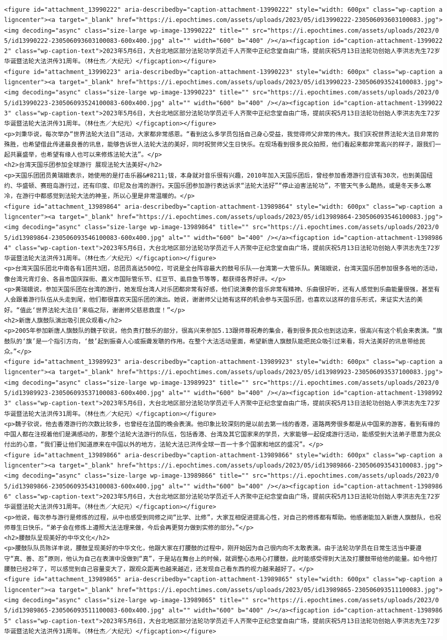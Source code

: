 ```
<figure id="attachment_13990222" aria-describedby="caption-attachment-13990222" style="width: 600px" class="wp-caption aligncenter"><a target="_blank" href="https://i.epochtimes.com/assets/uploads/2023/05/id13990222-230506093603100083.jpg"><img decoding="async" class="size-large wp-image-13990222" title="" src="https://i.epochtimes.com/assets/uploads/2023/05/id13990222-230506093603100083-600x400.jpg" alt="" width="600" b="400" /></a><figcaption id="caption-attachment-13990222" class="wp-caption-text">2023年5月6日，大台北地区部分法轮功学员近千人齐聚中正纪念堂自由广场，提前庆祝5月13日法轮功创始人李洪志先生72岁华诞暨法轮大法洪传31周年。（林仕杰／大纪元）</figcaption></figure>
<figure id="attachment_13990223" aria-describedby="caption-attachment-13990223" style="width: 600px" class="wp-caption aligncenter"><a target="_blank" href="https://i.epochtimes.com/assets/uploads/2023/05/id13990223-230506093524100083.jpg"><img decoding="async" class="size-large wp-image-13990223" title="" src="https://i.epochtimes.com/assets/uploads/2023/05/id13990223-230506093524100083-600x400.jpg" alt="" width="600" b="400" /></a><figcaption id="caption-attachment-13990223" class="wp-caption-text">2023年5月6日，大台北地区部分法轮功学员近千人齐聚中正纪念堂自由广场，提前庆祝5月13日法轮功创始人李洪志先生72岁华诞暨法轮大法洪传31周年。（林仕杰／大纪元）</figcaption></figure>
<p>刘秉华说，每次举办“世界法轮大法日”活动，大家都非常感恩。“看到这么多学员包括自己身心受益，我觉得师父非常的伟大。我们庆祝世界法轮大法日非常的殊胜，也希望借此传递最良善的讯息，能够告诉世人法轮大法的美好，同时祝贺师父生日快乐。在现场看到很多民众拍照，他们看起来都非常高兴的样子，跟我们一起共襄盛举，也希望有缘人也可以来修炼法轮大法”。</p>
<h2>台湾天国乐团参加全球游行 展现法轮大法美好</h2>
<p>天国乐团团员黄瑞娥表示，她使用的是打击乐器&#8211;钹，本身就对音乐很有兴趣，2010年加入天国乐团后，曾经参加香港游行应该有30次，也到美国纽约、华盛顿、赛班岛游行过，还有印度、印尼及台湾的游行。天国乐团参加游行表达诉求“法轮大法好”“停止迫害法轮功”，不管天气多么酷热，或是冬天多么寒冷，在游行中都感觉到法轮大法的神圣，所以心里是非常温暖的。</p>
<figure id="attachment_13989864" aria-describedby="caption-attachment-13989864" style="width: 600px" class="wp-caption aligncenter"><a target="_blank" href="https://i.epochtimes.com/assets/uploads/2023/05/id13989864-230506093546100083.jpg"><img decoding="async" class="size-large wp-image-13989864" title="" src="https://i.epochtimes.com/assets/uploads/2023/05/id13989864-230506093546100083-600x400.jpg" alt="" width="600" b="400" /></a><figcaption id="caption-attachment-13989864" class="wp-caption-text">2023年5月6日，大台北地区部分法轮功学员近千人齐聚中正纪念堂自由广场，提前庆祝5月13日法轮功创始人李洪志先生72岁华诞暨法轮大法洪传31周年。（林仕杰／大纪元）</figcaption></figure>
<p>台湾天国乐团北中南各有1团共3团，总团员高达500位，可说是全台阵容最大的鼓号乐队——台湾第一大管乐队。黄瑞娥说，台湾天国乐团参加很多各地的活动，像台湾元宵灯会、各县市国庆踩街、嘉义市国际管乐节、红豆节、虱目鱼节等等，都获得各界好评。</p>
<p>黄瑞娥说，参加天国乐团在台湾的游行，她发现台湾人对乐团都非常有好感，他们说演奏的音乐非常有精神、乐曲很好听，还有人感觉到乐曲能量很强，甚至有人会跟着游行队伍从头走到尾，他们都很喜欢天国乐团的演出。她说，谢谢师父让她有这样的机会参与天国乐团，也喜欢以这样的音乐形式，来证实大法的美好。“值此‘世界法轮大法日’来临之际，谢谢师父慈悲救度！”</p>
<h2>新唐人旗鼓队演出吸引民众观看</h2>
<p>2005年参加新唐人旗鼓队的魏子钦说，他负责打鼓乐的部分，很高兴来参加5.13跟师尊祝寿的集会，看到很多民众也到这边来，很高兴有这个机会来表演。“旗鼓队的‘旗’是一个指引方向，‘鼓’起到振奋人心或振聋发聩的作用。在整个大法活动里面，希望新唐人旗鼓队能把民众吸引过来看，将大法美好的讯息带给民众。”</p>
<figure id="attachment_13989923" aria-describedby="caption-attachment-13989923" style="width: 600px" class="wp-caption aligncenter"><a target="_blank" href="https://i.epochtimes.com/assets/uploads/2023/05/id13989923-230506093537100083.jpg"><img decoding="async" class="size-large wp-image-13989923" title="" src="https://i.epochtimes.com/assets/uploads/2023/05/id13989923-230506093537100083-600x400.jpg" alt="" width="600" b="400" /></a><figcaption id="caption-attachment-13989923" class="wp-caption-text">2023年5月6日，大台北地区部分法轮功学员近千人齐聚中正纪念堂自由广场，提前庆祝5月13日法轮功创始人李洪志先生72岁华诞暨法轮大法洪传31周年。（林仕杰／大纪元）</figcaption></figure>
<p>魏子钦说，他去香港游行的次数比较多，也曾经在法国的晚会表演。他印象比较深刻的是以前去第一线的香港，道路两旁很多都是从中国来的游客，看到有缘的中国人都在注视着他们是满感动的，那整个法轮大法游行的队伍，包括香港、台湾及其它国家来的学员，大家能够一起促成游行活动，能感受到大法弟子愿意为民众付出的心意，“我们要让他们知道原来在中国以外的地方，法轮大法已洪传全球一百一十多个国家和地区的盛况”。</p>
<figure id="attachment_13989866" aria-describedby="caption-attachment-13989866" style="width: 600px" class="wp-caption aligncenter"><a target="_blank" href="https://i.epochtimes.com/assets/uploads/2023/05/id13989866-230506093543100083.jpg"><img decoding="async" class="size-large wp-image-13989866" title="" src="https://i.epochtimes.com/assets/uploads/2023/05/id13989866-230506093543100083-600x400.jpg" alt="" width="600" b="400" /></a><figcaption id="caption-attachment-13989866" class="wp-caption-text">2023年5月6日，大台北地区部分法轮功学员近千人齐聚中正纪念堂自由广场，提前庆祝5月13日法轮功创始人李洪志先生72岁华诞暨法轮大法洪传31周年。（林仕杰／大纪元）</figcaption></figure>
<p>他说，每次参与游行是修炼的过程，从中也感受到同修之间“比学、比修”，大家互相促进提高心性，对自己的修炼都有帮助。他感谢能加入新唐人旗鼓队，也祝师尊生日快乐，“弟子会在修炼上遵照大法法理来做，今后会再更努力做到实修的部分。”</p>
<h2>腰鼓队呈现美好的中华文化</h2>
<p>腰鼓队队员陈详丰说，腰鼓呈现美好的中华文化，他跟大家在打腰鼓的过程中，刚开始因为自己很内向不太敢表演。由于法轮功学员在日常生活当中要遵守“真、善、忍”原则，他认为自己在表演中没做到“真”，于是站在舞台上的时候，就调整心态用心打腰鼓，此时能感受得到大法及打腰鼓带给他的能量。如今他打腰鼓已经2年了，可以感觉到自己容量变大了，跟观众距离也越来越近，还发现自己看东西的视力越来越好了。</p>
<figure id="attachment_13989865" aria-describedby="caption-attachment-13989865" style="width: 600px" class="wp-caption aligncenter"><a target="_blank" href="https://i.epochtimes.com/assets/uploads/2023/05/id13989865-230506093511100083.jpg"><img decoding="async" class="size-large wp-image-13989865" title="" src="https://i.epochtimes.com/assets/uploads/2023/05/id13989865-230506093511100083-600x400.jpg" alt="" width="600" b="400" /></a><figcaption id="caption-attachment-13989865" class="wp-caption-text">2023年5月6日，大台北地区部分法轮功学员近千人齐聚中正纪念堂自由广场，提前庆祝5月13日法轮功创始人李洪志先生72岁华诞暨法轮大法洪传31周年。（林仕杰／大纪元）</figcaption></figure>
```